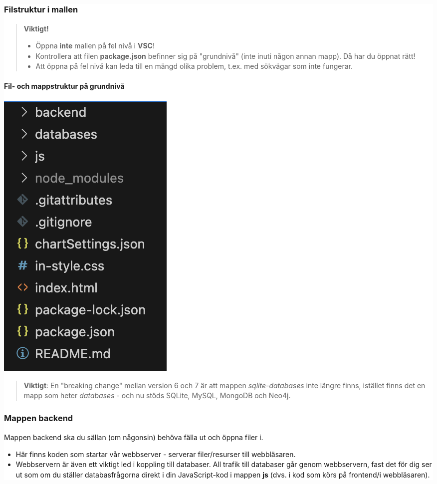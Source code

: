 ### Filstruktur i mallen
>**Viktigt!**
>
>* Öppna **inte** mallen på fel nivå i **VSC**!
>* Kontrollera att filen **package.json** befinner sig på "grundnivå" (inte inuti någon annan mapp). Då har du öppnat rätt!
>* Att öppna på fel nivå kan leda till en mängd olika problem, t.ex. med sökvägar som inte fungerar.

#### Fil- och mappstruktur på grundnivå
![Filstruktur i version 7](backend/showDocs/images/file-structure-v7.png)

>**Viktigt**: En "breaking change" mellan version 6 och 7 är att mappen *sqlite-databases* inte längre finns, istället finns det en mapp som heter *databases* - och nu stöds SQLite, MySQL, MongoDB och Neo4j.

### Mappen backend
Mappen backend ska du sällan (om någonsin) behöva fälla ut och öppna filer i.

* Här finns koden som startar vår webbserver - serverar filer/resurser till webbläsaren.
* Webbservern är även ett viktigt led i koppling till databaser. All trafik till    databaser går genom webbservern, fast det för dig ser ut som om du ställer databasfrågorna direkt i din JavaScript-kod i mappen **js** (dvs. i kod som körs på frontend/i webbläsaren).
